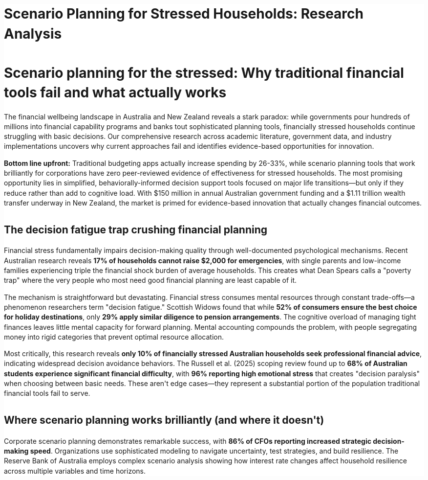 # Scenario Planning for Stressed Households: Research Analysis

# Scenario planning for the stressed: Why traditional financial tools fail and what actually works

The financial wellbeing landscape in Australia and New Zealand reveals a stark paradox: while governments pour hundreds of millions into financial capability programs and banks tout sophisticated planning tools, financially stressed households continue struggling with basic decisions. Our comprehensive research across academic literature, government data, and industry implementations uncovers why current approaches fail and identifies evidence-based opportunities for innovation.

**Bottom line upfront:** Traditional budgeting apps actually increase spending by 26-33%, while scenario planning tools that work brilliantly for corporations have zero peer-reviewed evidence of effectiveness for stressed households. The most promising opportunity lies in simplified, behaviorally-informed decision support tools focused on major life transitions—but only if they reduce rather than add to cognitive load. With $150 million in annual Australian government funding and a $1.11 trillion wealth transfer underway in New Zealand, the market is primed for evidence-based innovation that actually changes financial outcomes.

## The decision fatigue trap crushing financial planning

Financial stress fundamentally impairs decision-making quality through well-documented psychological mechanisms. Recent Australian research reveals **17% of households cannot raise $2,000 for emergencies**, with single parents and low-income families experiencing triple the financial shock burden of average households. This creates what Dean Spears calls a "poverty trap" where the very people who most need good financial planning are least capable of it.

The mechanism is straightforward but devastating. Financial stress consumes mental resources through constant trade-offs—a phenomenon researchers term "decision fatigue." Scottish Widows found that while **52% of consumers ensure the best choice for holiday destinations**, only **29% apply similar diligence to pension arrangements**. The cognitive overload of managing tight finances leaves little mental capacity for forward planning. Mental accounting compounds the problem, with people segregating money into rigid categories that prevent optimal resource allocation.

Most critically, this research reveals **only 10% of financially stressed Australian households seek professional financial advice**, indicating widespread decision avoidance behaviors. The Russell et al. (2025) scoping review found up to **68% of Australian students experience significant financial difficulty**, with **96% reporting high emotional stress** that creates "decision paralysis" when choosing between basic needs. These aren't edge cases—they represent a substantial portion of the population traditional financial tools fail to serve.

## Where scenario planning works brilliantly (and where it doesn't)

Corporate scenario planning demonstrates remarkable success, with **86% of CFOs reporting increased strategic decision-making speed**. Organizations use sophisticated modeling to navigate uncertainty, test strategies, and build resilience. The Reserve Bank of Australia employs complex scenario analysis showing how interest rate changes affect household resilience across multiple variables and time horizons.
